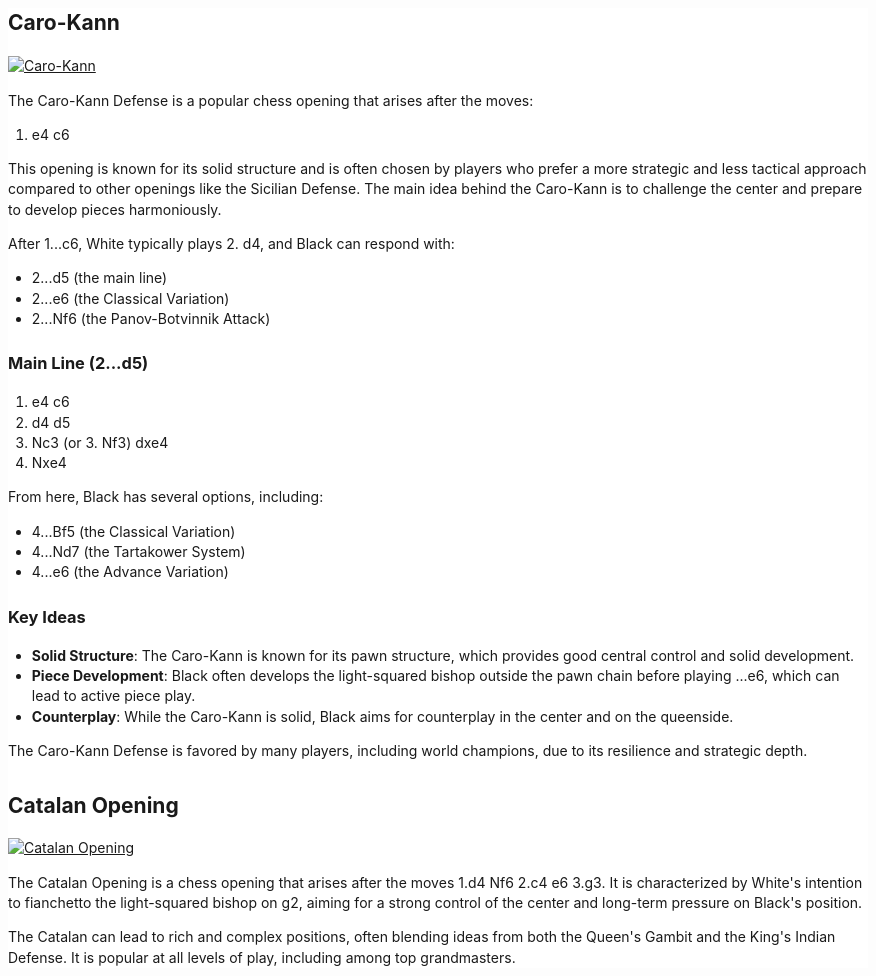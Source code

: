 
## Caro-Kann

[![Caro-Kann](https://www.thechesswebsite.com/wp-content/uploads/2015/08/the-caro-kann.jpg)](https://www.thechesswebsite.com/caro-kann/)

The Caro-Kann Defense is a popular chess opening that arises after the moves:

1. e4 c6

This opening is known for its solid structure and is often chosen by players who prefer a more strategic and less tactical approach compared to other openings like the Sicilian Defense. The main idea behind the Caro-Kann is to challenge the center and prepare to develop pieces harmoniously.

After 1...c6, White typically plays 2. d4, and Black can respond with:

- 2...d5 (the main line)
- 2...e6 (the Classical Variation)
- 2...Nf6 (the Panov-Botvinnik Attack)

### Main Line (2...d5)
1. e4 c6  
2. d4 d5  
3. Nc3 (or 3. Nf3) dxe4  
4. Nxe4

From here, Black has several options, including:

- 4...Bf5 (the Classical Variation)
- 4...Nd7 (the Tartakower System)
- 4...e6 (the Advance Variation)

### Key Ideas
- **Solid Structure**: The Caro-Kann is known for its pawn structure, which provides good central control and solid development.
- **Piece Development**: Black often develops the light-squared bishop outside the pawn chain before playing ...e6, which can lead to active piece play.
- **Counterplay**: While the Caro-Kann is solid, Black aims for counterplay in the center and on the queenside.

The Caro-Kann Defense is favored by many players, including world champions, due to its resilience and strategic depth.


## Catalan Opening

[![Catalan Opening](https://www.thechesswebsite.com/wp-content/uploads/2013/03/catalan-opening-featured1.jpg)](https://www.thechesswebsite.com/catalan-opening/)

The Catalan Opening is a chess opening that arises after the moves 1.d4 Nf6 2.c4 e6 3.g3. It is characterized by White's intention to fianchetto the light-squared bishop on g2, aiming for a strong control of the center and long-term pressure on Black's position.

The Catalan can lead to rich and complex positions, often blending ideas from both the Queen's Gambit and the King's Indian Defense. It is popular at all levels of play, including among top grandmasters.
